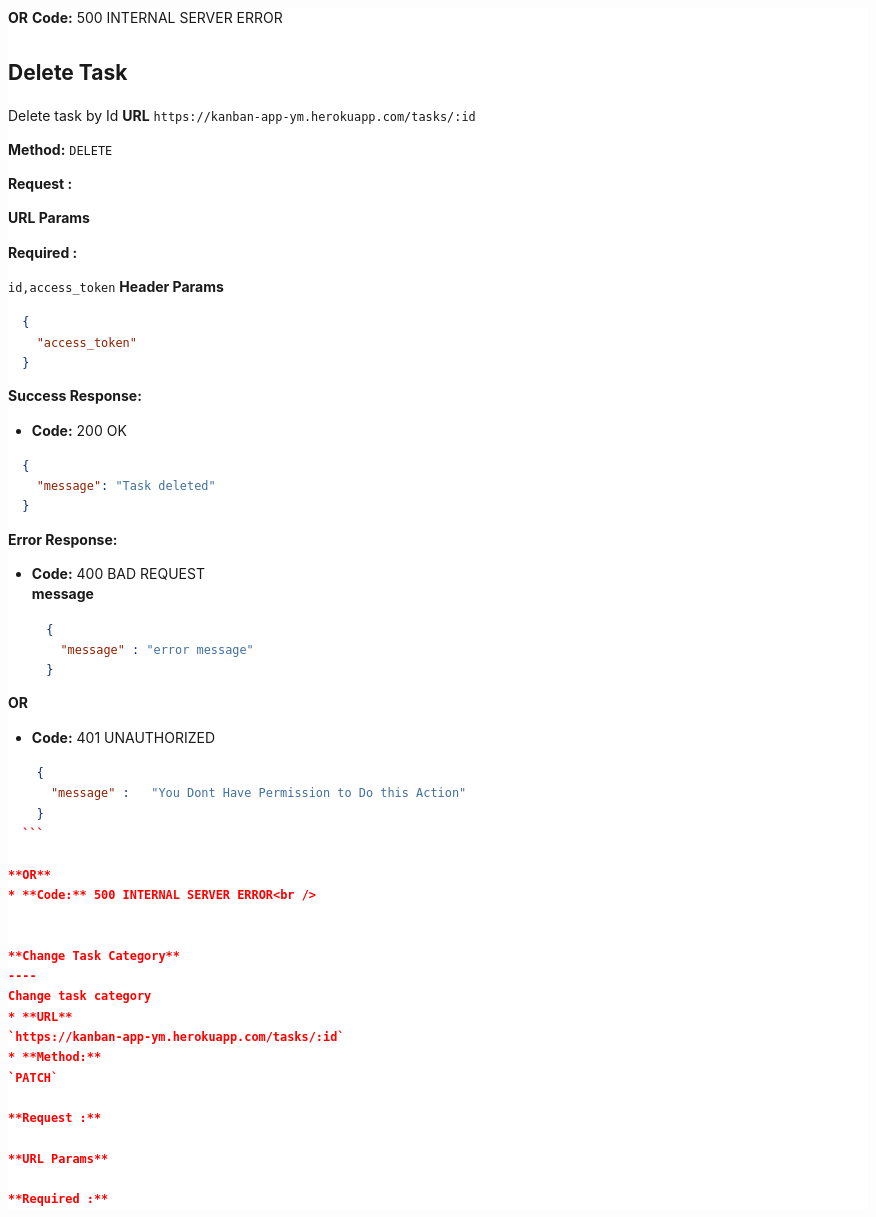   **OR**
   **Code:** 500 INTERNAL SERVER ERROR<br />


  
**Delete Task**
----
  Delete task by Id
 **URL**
  `https://kanban-app-ym.herokuapp.com/tasks/:id`

 **Method:**
  `DELETE`

**Request :**

**URL Params**

**Required :**
  
  `id,access_token`
**Header Params**
```json
  {
    "access_token"
  }
```
**Success Response:**
  * **Code:** 200 OK <br />
```json
  {
    "message": "Task deleted"
  } 
```
**Error Response:**
  * **Code:** 400 BAD REQUEST <br />
    **message** 
    ```json
      {
        "message" : "error message"
      }
    ```
    
  **OR**
  * **Code:** 401 UNAUTHORIZED<br />
  ```json
      {
        "message" :   "You Dont Have Permission to Do this Action"
      }
    ```

  **OR**
  * **Code:** 500 INTERNAL SERVER ERROR<br />


**Change Task Category**
----
  Change task category
* **URL**
  `https://kanban-app-ym.herokuapp.com/tasks/:id`
* **Method:**
  `PATCH` 

**Request :**

**URL Params**

**Required :**
  ```